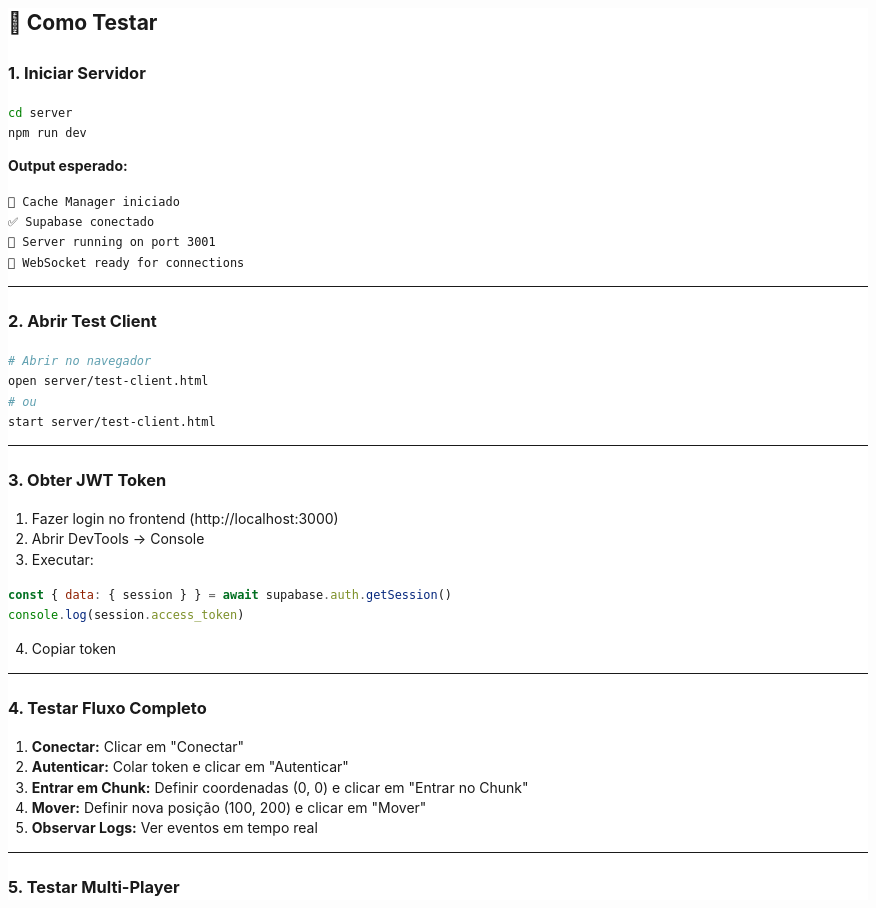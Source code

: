 
## 🧪 Como Testar

### 1. Iniciar Servidor

```bash
cd server
npm run dev
```

**Output esperado:**
```
🚀 Cache Manager iniciado
✅ Supabase conectado
🚀 Server running on port 3001
📡 WebSocket ready for connections
```

---

### 2. Abrir Test Client

```bash
# Abrir no navegador
open server/test-client.html
# ou
start server/test-client.html
```

---

### 3. Obter JWT Token

1. Fazer login no frontend (http://localhost:3000)
2. Abrir DevTools → Console
3. Executar:
```js
const { data: { session } } = await supabase.auth.getSession()
console.log(session.access_token)
```
4. Copiar token

---

### 4. Testar Fluxo Completo

1. **Conectar:** Clicar em "Conectar"
2. **Autenticar:** Colar token e clicar em "Autenticar"
3. **Entrar em Chunk:** Definir coordenadas (0, 0) e clicar em "Entrar no Chunk"
4. **Mover:** Definir nova posição (100, 200) e clicar em "Mover"
5. **Observar Logs:** Ver eventos em tempo real

---

### 5. Testar Multi-Player

